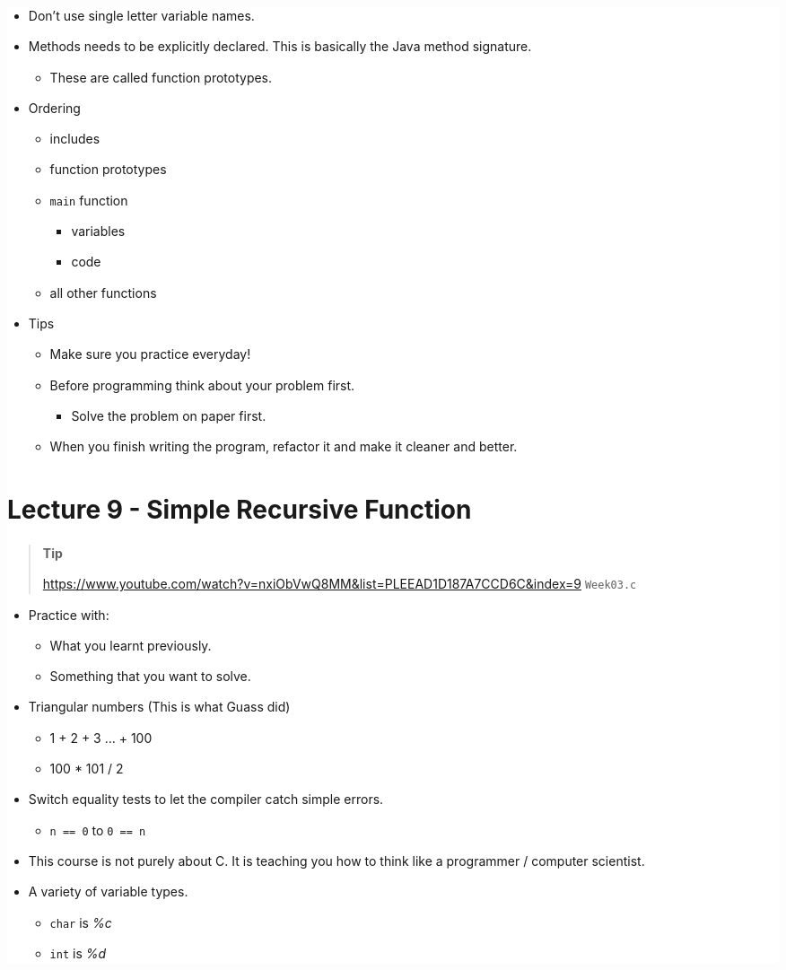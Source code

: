 -   Don’t use single letter variable names.

-   Methods needs to be explicitly declared. This is basically the Java
    method signature.

    -   These are called function prototypes.

-   Ordering

    -   includes

    -   function prototypes

    -   `main` function

        -   variables

        -   code

    -   all other functions

-   Tips

    -   Make sure you practice everyday!

    -   Before programming think about your problem first.

        -   Solve the problem on paper first.

    -   When you finish writing the program, refactor it and make it
        cleaner and better.

Lecture 9 - Simple Recursive Function
=====================================

> **Tip**
>
> <https://www.youtube.com/watch?v=nxiObVwQ8MM&list=PLEEAD1D187A7CCD6C&index=9>
> `Week03.c`

-   Practice with:

    -   What you learnt previously.

    -   Something that you want to solve.

-   Triangular numbers (This is what Guass did)

    -   1 + 2 + 3 … + 100

    -   100 \* 101 / 2

-   Switch equality tests to let the compiler catch simple errors.

    -   `n == 0` to `0 == n`

-   This course is not purely about C. It is teaching you how to think
    like a programmer / computer scientist.

-   A variety of variable types.

    -   `char` is *%c*

    -   `int` is *%d*
